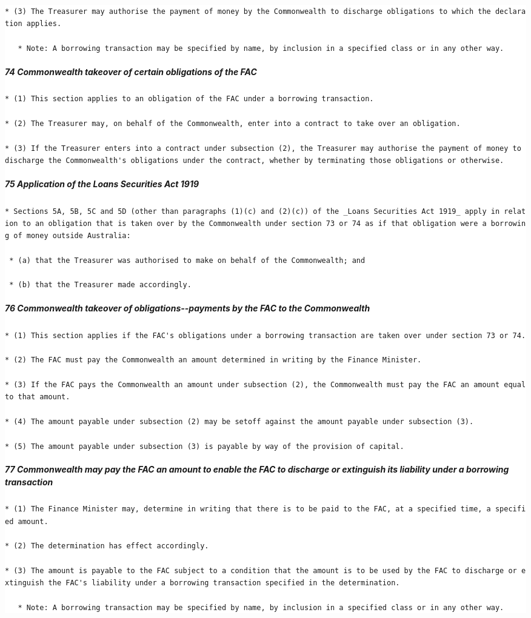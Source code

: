     * (3) The Treasurer may authorise the payment of money by the Commonwealth to discharge obligations to which the declaration applies.

       * Note: A borrowing transaction may be specified by name, by inclusion in a specified class or in any other way.

##### 74  Commonwealth takeover of certain obligations of the FAC

    * (1) This section applies to an obligation of the FAC under a borrowing transaction.

    * (2) The Treasurer may, on behalf of the Commonwealth, enter into a contract to take over an obligation.

    * (3) If the Treasurer enters into a contract under subsection (2), the Treasurer may authorise the payment of money to discharge the Commonwealth's obligations under the contract, whether by terminating those obligations or otherwise.

##### 75  Application of the Loans Securities Act 1919

    * Sections 5A, 5B, 5C and 5D (other than paragraphs (1)(c) and (2)(c)) of the _Loans Securities Act 1919_ apply in relation to an obligation that is taken over by the Commonwealth under section 73 or 74 as if that obligation were a borrowing of money outside Australia:

     * (a) that the Treasurer was authorised to make on behalf of the Commonwealth; and

     * (b) that the Treasurer made accordingly.

##### 76  Commonwealth takeover of obligations--payments by the FAC to the Commonwealth

    * (1) This section applies if the FAC's obligations under a borrowing transaction are taken over under section 73 or 74.

    * (2) The FAC must pay the Commonwealth an amount determined in writing by the Finance Minister.

    * (3) If the FAC pays the Commonwealth an amount under subsection (2), the Commonwealth must pay the FAC an amount equal to that amount.

    * (4) The amount payable under subsection (2) may be setoff against the amount payable under subsection (3).

    * (5) The amount payable under subsection (3) is payable by way of the provision of capital.

##### 77  Commonwealth may pay the FAC an amount to enable the FAC to discharge or extinguish its liability under a borrowing transaction

    * (1) The Finance Minister may, determine in writing that there is to be paid to the FAC, at a specified time, a specified amount.

    * (2) The determination has effect accordingly.

    * (3) The amount is payable to the FAC subject to a condition that the amount is to be used by the FAC to discharge or extinguish the FAC's liability under a borrowing transaction specified in the determination.

       * Note: A borrowing transaction may be specified by name, by inclusion in a specified class or in any other way.
